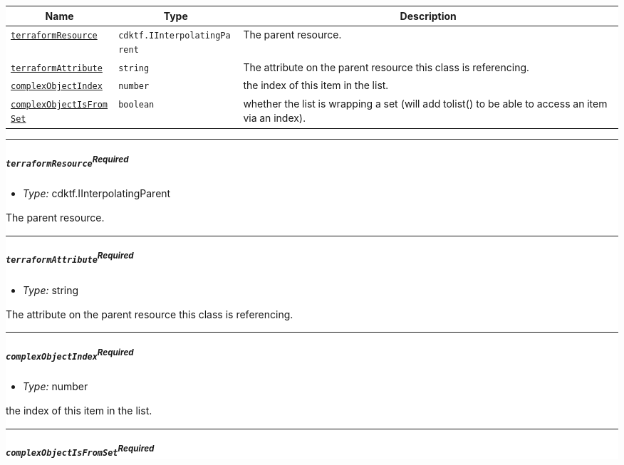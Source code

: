 | **Name** | **Type** | **Description** |
| --- | --- | --- |
| <code><a href="#rhizo-co-terraform-provider-oci.dataOciAdmVulnerabilityAuditApplicationDependencyVulnerability.DataOciAdmVulnerabilityAuditApplicationDependencyVulnerabilityItemsOutputReference.Initializer.parameter.terraformResource">terraformResource</a></code> | <code>cdktf.IInterpolatingParent</code> | The parent resource. |
| <code><a href="#rhizo-co-terraform-provider-oci.dataOciAdmVulnerabilityAuditApplicationDependencyVulnerability.DataOciAdmVulnerabilityAuditApplicationDependencyVulnerabilityItemsOutputReference.Initializer.parameter.terraformAttribute">terraformAttribute</a></code> | <code>string</code> | The attribute on the parent resource this class is referencing. |
| <code><a href="#rhizo-co-terraform-provider-oci.dataOciAdmVulnerabilityAuditApplicationDependencyVulnerability.DataOciAdmVulnerabilityAuditApplicationDependencyVulnerabilityItemsOutputReference.Initializer.parameter.complexObjectIndex">complexObjectIndex</a></code> | <code>number</code> | the index of this item in the list. |
| <code><a href="#rhizo-co-terraform-provider-oci.dataOciAdmVulnerabilityAuditApplicationDependencyVulnerability.DataOciAdmVulnerabilityAuditApplicationDependencyVulnerabilityItemsOutputReference.Initializer.parameter.complexObjectIsFromSet">complexObjectIsFromSet</a></code> | <code>boolean</code> | whether the list is wrapping a set (will add tolist() to be able to access an item via an index). |

---

##### `terraformResource`<sup>Required</sup> <a name="terraformResource" id="rhizo-co-terraform-provider-oci.dataOciAdmVulnerabilityAuditApplicationDependencyVulnerability.DataOciAdmVulnerabilityAuditApplicationDependencyVulnerabilityItemsOutputReference.Initializer.parameter.terraformResource"></a>

- *Type:* cdktf.IInterpolatingParent

The parent resource.

---

##### `terraformAttribute`<sup>Required</sup> <a name="terraformAttribute" id="rhizo-co-terraform-provider-oci.dataOciAdmVulnerabilityAuditApplicationDependencyVulnerability.DataOciAdmVulnerabilityAuditApplicationDependencyVulnerabilityItemsOutputReference.Initializer.parameter.terraformAttribute"></a>

- *Type:* string

The attribute on the parent resource this class is referencing.

---

##### `complexObjectIndex`<sup>Required</sup> <a name="complexObjectIndex" id="rhizo-co-terraform-provider-oci.dataOciAdmVulnerabilityAuditApplicationDependencyVulnerability.DataOciAdmVulnerabilityAuditApplicationDependencyVulnerabilityItemsOutputReference.Initializer.parameter.complexObjectIndex"></a>

- *Type:* number

the index of this item in the list.

---

##### `complexObjectIsFromSet`<sup>Required</sup> <a name="complexObjectIsFromSet" id="rhizo-co-terraform-provider-oci.dataOciAdmVulnerabilityAuditApplicationDependencyVulnerability.DataOciAdmVulnerabilityAuditApplicationDependencyVulnerabilityItemsOutputReference.Initializer.parameter.complexObjectIsFromSet"></a>
